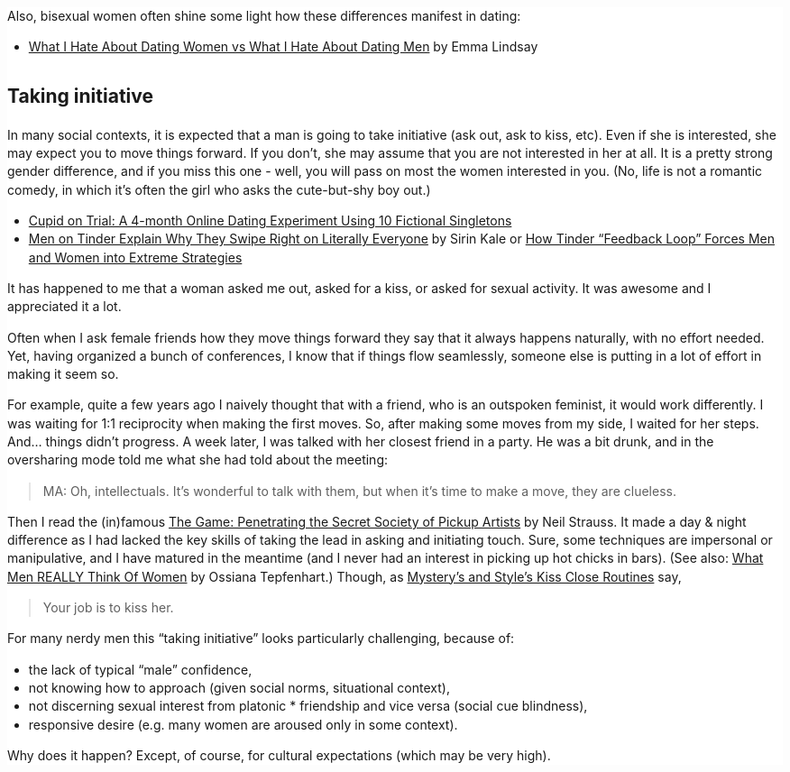 Also, bisexual women often shine some light how these differences manifest in dating:

* [What I Hate About Dating Women vs What I Hate About Dating Men](https://medium.com/@emmalindsay/what-i-hate-about-dating-women-vs-what-i-hate-about-dating-men-bb2699ba182b) by Emma Lindsay


## Taking initiative

In many social contexts, it is expected that a man is going to take initiative (ask out, ask to kiss, etc). Even if she is interested, she may expect you to move things forward. If you don’t, she may assume that you are not interested in her at all. It is a pretty strong gender difference, and if you miss this one - well, you will pass on most the women interested in you. (No, life is not a romantic comedy, in which it’s often the girl who asks the cute-but-shy boy out.)

* [Cupid on Trial: A 4-month Online Dating Experiment Using 10 Fictional Singletons](http://jonmillward.com/blog/attraction-dating/cupid-on-trial-a-4-month-online-dating-experiment/)
* [Men on Tinder Explain Why They Swipe Right on Literally Everyone](https://broadly.vice.com/en_us/article/men-who-swipe-right-to-everyone-on-tinder-explain-themselves) by Sirin Kale or [How Tinder “Feedback Loop” Forces Men and Women into Extreme Strategies](https://www.technologyreview.com/s/601909/how-tinder-feedback-loop-forces-men-and-women-into-extreme-strategies/)

It has happened to me that a woman asked me out, asked for a kiss, or asked for sexual activity. It was awesome and I appreciated it a lot.

Often when I ask female friends how they move things forward they say that it always happens naturally, with no effort needed. Yet, having organized a bunch of conferences, I know that if things flow seamlessly, someone else is putting in a lot of effort in making it seem so.

For example, quite a few years ago I naively thought that with a friend, who is an outspoken feminist, it would work differently. I was waiting for 1:1 reciprocity when making the first moves. So, after making some moves from my side, I waited for her steps. And… things didn’t progress. A week later, I was talked with her closest friend in a party. He was a bit drunk, and in the oversharing mode told me what she had told about the meeting:

> MA: Oh, intellectuals. It’s wonderful to talk with them, but when it’s time to make a move, they are clueless.

Then I read the (in)famous [The Game: Penetrating the Secret Society of Pickup Artists](https://en.wikipedia.org/wiki/The_Game:_Penetrating_the_Secret_Society_of_Pickup_Artists) by Neil Strauss. It made a day & night difference as I had lacked the key skills of taking the lead in asking and initiating touch. Sure, some techniques are impersonal or manipulative, and I have matured in the meantime (and I never had an interest in picking up hot chicks in bars). (See also: [What Men REALLY Think Of Women](http://www.yourtango.com/2016297843/what-pick-up-artist-instructor-can-teach-women-about-men) by Ossiana Tepfenhart.) Though, as [Mystery’s and Style’s Kiss Close Routines](http://www.thepickupdiary.com/mystery%E2%80%99s-and-style%E2%80%99s-kiss-close-routines/) say,

> Your job is to kiss her.

For many nerdy men this “taking initiative” looks particularly challenging, because of:

* the lack of typical “male” confidence,
* not knowing how to approach (given social norms, situational context),
* not discerning sexual interest from platonic * friendship and vice versa (social cue blindness),
* responsive desire (e.g. many women are aroused only in some context).

Why does it happen? Except, of course, for cultural expectations (which may be very high).
